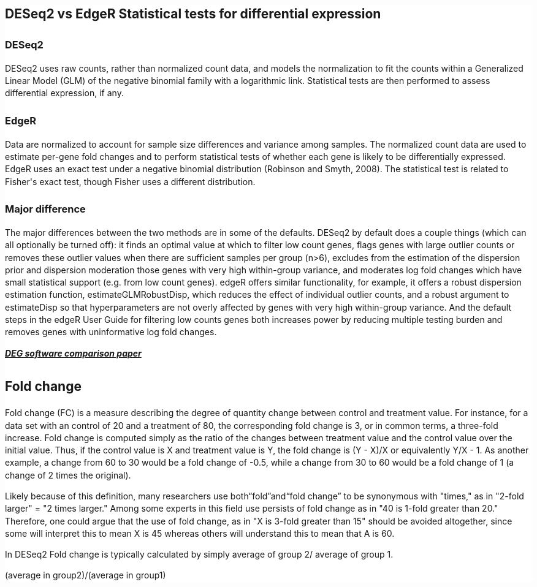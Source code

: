 
## DESeq2 vs EdgeR Statistical tests for differential expression
### DESeq2
DESeq2 uses raw counts, rather than normalized count data, and models the normalization to fit the counts within a Generalized Linear Model (GLM) of the negative binomial family with a logarithmic link. Statistical tests are then performed to assess differential expression, if any.  

### EdgeR
Data are normalized to account for sample size differences and variance among samples. The normalized count data are used to estimate per-gene fold changes and to perform statistical tests of whether each gene is likely to be differentially expressed.  
EdgeR uses an exact test under a negative binomial distribution (Robinson and Smyth, 2008). The statistical test is related to Fisher's exact test, though Fisher uses a different distribution.  


### Major difference
The major differences between the two methods are in some of the defaults. DESeq2 by default does a couple things (which can all optionally be turned off): it finds an optimal value at which to filter low count genes, flags genes with large outlier counts or removes these outlier values when there are sufficient samples per group (n>6), excludes from the estimation of the dispersion prior and dispersion moderation those genes with very high within-group variance, and moderates log fold changes which have small statistical support (e.g. from low count genes). edgeR offers similar functionality, for example, it offers a robust dispersion estimation function, estimateGLMRobustDisp, which reduces the effect of individual outlier counts, and a robust argument to estimateDisp so that hyperparameters are not overly affected by genes with very high within-group variance. And the default steps in the edgeR User Guide for filtering low counts genes both increases power by reducing multiple testing burden and removes genes with uninformative log fold changes.

***[DEG software comparison paper](https://bmcgenomics.biomedcentral.com/articles/10.1186/1471-2164-13-484)***


## Fold change
Fold change (FC) is a measure describing the degree of quantity change between control and treatment value. For instance, for a data set with an control of 20 and a treatment of 80, the corresponding fold change is 3, or in common terms, a three-fold increase. Fold change is computed simply as the ratio of the changes between treatment value and the control value over the initial value. Thus, if the control value is X and treatment value is Y, the fold change is (Y - X)/X or equivalently Y/X - 1. As another example, a change from 60 to 30 would be a fold change of -0.5, while a change from 30 to 60 would be a fold change of 1 (a change of 2 times the original).

Likely because of this definition, many researchers use both“fold”and“fold change” to be synonymous with "times," as in "2-fold larger" = "2 times larger." Among some experts in this field use persists of fold change as in "40 is 1-fold greater than 20." Therefore, one could argue that the use of fold change, as in "X is 3-fold greater than 15" should be avoided altogether, since some will interpret this to mean X is 45 whereas others will understand this to mean that A is 60.


In DESeq2 Fold change is typically calculated by simply average of group 2/ average of group 1. 

(average in group2)/(average in group1)
